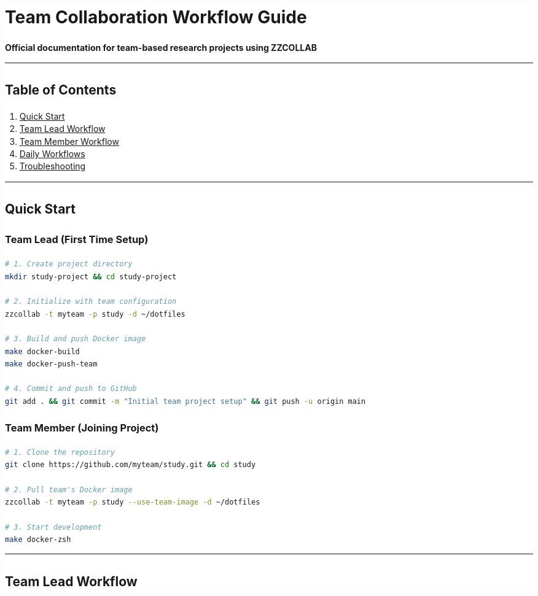 # Team Collaboration Workflow Guide

**Official documentation for team-based research projects using ZZCOLLAB**

---

## Table of Contents
1. [Quick Start](#quick-start)
2. [Team Lead Workflow](#team-lead-workflow)
3. [Team Member Workflow](#team-member-workflow)
4. [Daily Workflows](#daily-workflows)
5. [Troubleshooting](#troubleshooting)

---

## Quick Start

### Team Lead (First Time Setup)
```bash
# 1. Create project directory
mkdir study-project && cd study-project

# 2. Initialize with team configuration
zzcollab -t myteam -p study -d ~/dotfiles

# 3. Build and push Docker image
make docker-build
make docker-push-team

# 4. Commit and push to GitHub
git add . && git commit -m "Initial team project setup" && git push -u origin main
```

### Team Member (Joining Project)
```bash
# 1. Clone the repository
git clone https://github.com/myteam/study.git && cd study

# 2. Pull team's Docker image
zzcollab -t myteam -p study --use-team-image -d ~/dotfiles

# 3. Start development
make docker-zsh
```

---

## Team Lead Workflow
